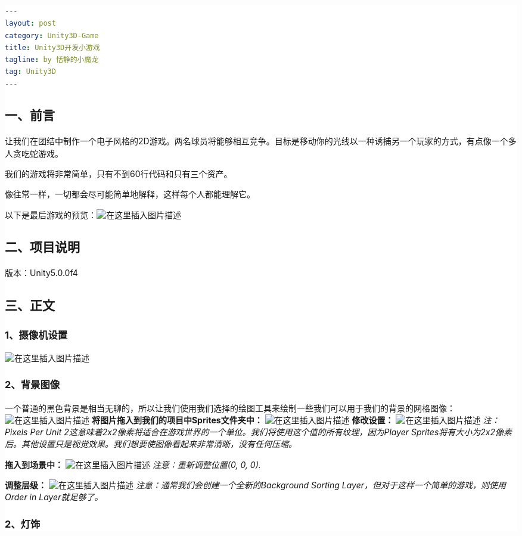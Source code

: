 ```yaml
---
layout: post
category: Unity3D-Game
title: Unity3D开发小游戏
tagline: by 恬静的小魔龙
tag: Unity3D
---
```


## 一、前言
让我们在团结中制作一个电子风格的2D游戏。两名球员将能够相互竞争。目标是移动你的光线以一种诱捕另一个玩家的方式，有点像一个多人贪吃蛇游戏。

我们的游戏将非常简单，只有不到60行代码和只有三个资产。

像往常一样，一切都会尽可能简单地解释，这样每个人都能理解它。

以下是最后游戏的预览：![在这里插入图片描述](https://imgconvert.csdnimg.cn/aHR0cHM6Ly9ub29idHV0cy5jb20vY29udGVudC91bml0eS8yZC10cm9uLWxpZ2h0Y3ljbGVzLWdhbWUvdW5pdHlfdHJvbl9saWdodGN5Y2xlcy5naWY)
## 二、项目说明
版本：Unity5.0.0f4


## 三、正文
### 1、摄像机设置
![在这里插入图片描述](https://img-blog.csdnimg.cn/20190905090720643.png?x-oss-process=image/watermark,type_ZmFuZ3poZW5naGVpdGk,shadow_10,text_aHR0cHM6Ly9ibG9nLmNzZG4ubmV0L3E3NjQ0MjQ1Njc=,size_16,color_FFFFFF,t_70)
### 2、背景图像
一个普通的黑色背景是相当无聊的，所以让我们使用我们选择的绘图工具来绘制一些我们可以用于我们的背景的网格图像：
![在这里插入图片描述](https://img-blog.csdnimg.cn/20190905090744606.png)
**将图片拖入到我们的项目中Sprites文件夹中：**
![在这里插入图片描述](https://img-blog.csdnimg.cn/20190905090811296.png)
**修改设置：**
![在这里插入图片描述](https://img-blog.csdnimg.cn/20190905090820447.png?x-oss-process=image/watermark,type_ZmFuZ3poZW5naGVpdGk,shadow_10,text_aHR0cHM6Ly9ibG9nLmNzZG4ubmV0L3E3NjQ0MjQ1Njc=,size_16,color_FFFFFF,t_70)
*注：Pixels Per Unit 2这意味着2x2像素将适合在游戏世界的一个单位。我们将使用这个值的所有纹理，因为Player Sprites将有大小为2x2像素后。其他设置只是视觉效果。我们想要使图像看起来非常清晰，没有任何压缩。*

**拖入到场景中：**
![在这里插入图片描述](https://img-blog.csdnimg.cn/20190905090941551.png?x-oss-process=image/watermark,type_ZmFuZ3poZW5naGVpdGk,shadow_10,text_aHR0cHM6Ly9ibG9nLmNzZG4ubmV0L3E3NjQ0MjQ1Njc=,size_16,color_FFFFFF,t_70)
*注意：重新调整位置(0, 0, 0).*

**调整层级：**
![在这里插入图片描述](https://img-blog.csdnimg.cn/20190905091047588.png?x-oss-process=image/watermark,type_ZmFuZ3poZW5naGVpdGk,shadow_10,text_aHR0cHM6Ly9ibG9nLmNzZG4ubmV0L3E3NjQ0MjQ1Njc=,size_16,color_FFFFFF,t_70)
*注意：通常我们会创建一个全新的Background Sorting Layer，但对于这样一个简单的游戏，则使用Order in Layer就足够了。*

### 2、灯饰
